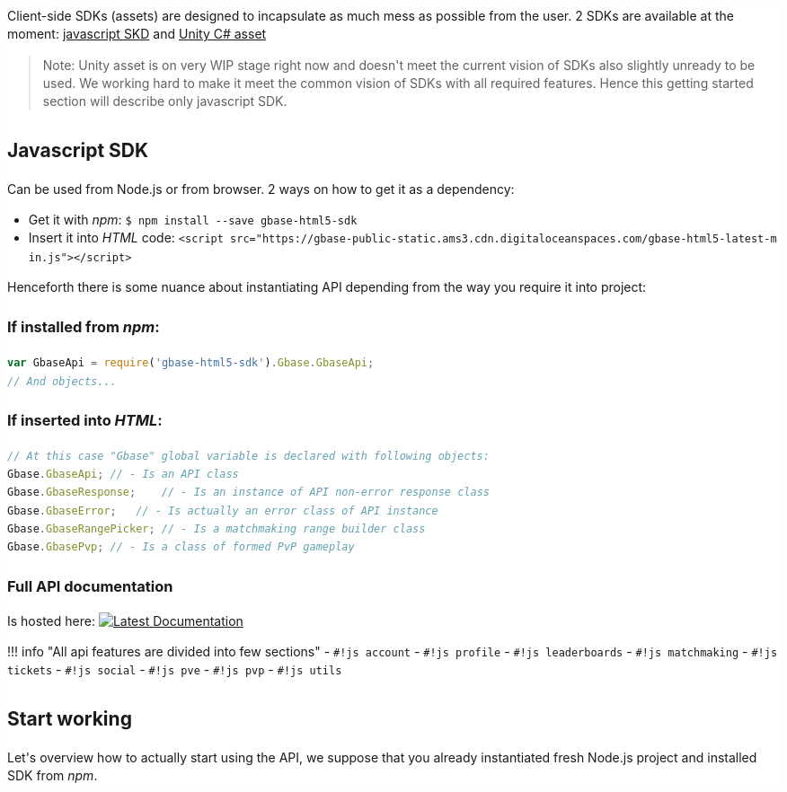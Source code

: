 Client-side SDKs (assets) are designed to incapsulate as much mess as possible from the user. 2 SDKs are available at the moment: [javascript SKD](https://github.com/red-machine-games/goblin-javascript-asset) and [Unity C# asset](https://github.com/red-machine-games/goblin-unity3d-asset)

 > Note: Unity asset is on very WIP stage right now and doesn't meet the current vision of SDKs also slightly unready to be used. We working hard to make it meet the common vision of SDKs with all required features. Hence this getting started section will describe only javascript SDK.
 
## Javascript SDK
 
 Can be used from Node.js or from browser. 2 ways on how to get it as a dependency:

  - Get it with _npm_: `$ npm install --save gbase-html5-sdk`
  - Insert it into _HTML_ code: `<script src="https://gbase-public-static.ams3.cdn.digitaloceanspaces.com/gbase-html5-latest-min.js"></script>`

Henceforth there is some nuance about instantiating API depending from the way you require it into project:

### If installed from _npm_:
```javascript
var GbaseApi = require('gbase-html5-sdk').Gbase.GbaseApi;
// And objects...
```

### If inserted into _HTML_:
```javascript
// At this case "Gbase" global variable is declared with following objects:
Gbase.GbaseApi; // - Is an API class
Gbase.GbaseResponse;    // - Is an instance of API non-error response class
Gbase.GbaseError;   // - Is actually an error class of API instance
Gbase.GbaseRangePicker; // - Is a matchmaking range builder class
Gbase.GbasePvp; // - Is a class of formed PvP gameplay
```

### Full API documentation
Is hosted here: [![Latest Documentation](https://doxdox.org/images/badge-flat.svg)](https://doxdox.org/red-machine-games/goblin-javascript-asset)

!!! info "All api features are divided into few sections"
    - `#!js account`
    - `#!js profile`
    - `#!js leaderboards`
    - `#!js matchmaking`
    - `#!js tickets`
    - `#!js social`
    - `#!js pve`
    - `#!js pvp`
    - `#!js utils`

## Start working
Let's overview how to actually start using the API, we suppose that you already instantiated fresh Node.js project and installed SDK from _npm_.
